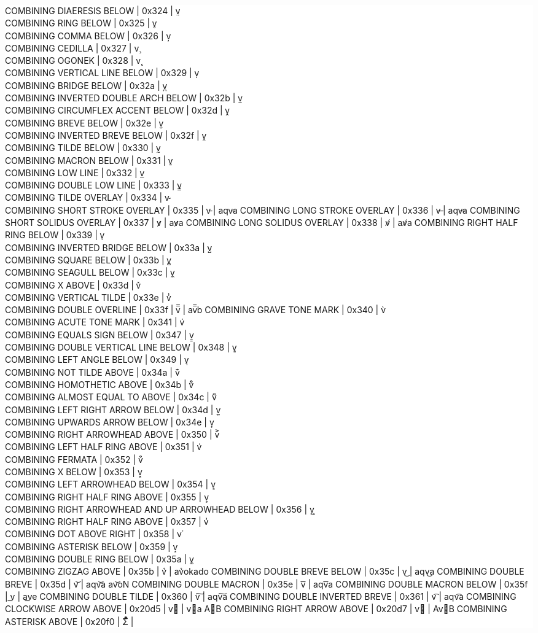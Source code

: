 COMBINING DIAERESIS BELOW                        | 0x324  | v̤  
COMBINING RING BELOW                             | 0x325  | v̥  
COMBINING COMMA BELOW                            | 0x326  | v̦  
COMBINING CEDILLA                                | 0x327  | v̧  
COMBINING OGONEK                                 | 0x328  | v̨  
COMBINING VERTICAL LINE BELOW                    | 0x329  | v̩  
COMBINING BRIDGE BELOW                           | 0x32a  | v̪  
COMBINING INVERTED DOUBLE ARCH BELOW             | 0x32b  | v̫  
COMBINING CIRCUMFLEX ACCENT BELOW                | 0x32d  | v̭  
COMBINING BREVE BELOW                            | 0x32e  | v̮  
COMBINING INVERTED BREVE BELOW                   | 0x32f  | v̯  
COMBINING TILDE BELOW                            | 0x330  | v̰  
COMBINING MACRON BELOW                           | 0x331  | v̱  
COMBINING LOW LINE                               | 0x332  | v̲  
COMBINING DOUBLE LOW LINE                        | 0x333  | v̳  
COMBINING TILDE OVERLAY                          | 0x334  | v̴  
COMBINING SHORT STROKE OVERLAY                   | 0x335  | v̵ | aqv̵a
COMBINING LONG STROKE OVERLAY                    | 0x336  | v̶ | aqv̶a
COMBINING SHORT SOLIDUS OVERLAY                  | 0x337  | v̷  | av̷a
COMBINING LONG SOLIDUS OVERLAY                   | 0x338  | v̸  | av̸a
COMBINING RIGHT HALF RING BELOW                  | 0x339  | v̹  
COMBINING INVERTED BRIDGE BELOW                  | 0x33a  | v̺  
COMBINING SQUARE BELOW                           | 0x33b  | v̻  
COMBINING SEAGULL BELOW                          | 0x33c  | v̼  
COMBINING X ABOVE                                | 0x33d  | v̽  
COMBINING VERTICAL TILDE                         | 0x33e  | v̾  
COMBINING DOUBLE OVERLINE                        | 0x33f  | v̿  | av̿b
COMBINING GRAVE TONE MARK                        | 0x340  | v̀  
COMBINING ACUTE TONE MARK                        | 0x341  | v́  
COMBINING EQUALS SIGN BELOW                      | 0x347  | v͇  
COMBINING DOUBLE VERTICAL LINE BELOW             | 0x348  | v͈  
COMBINING LEFT ANGLE BELOW                       | 0x349  | v͉  
COMBINING NOT TILDE ABOVE                        | 0x34a  | v͊  
COMBINING HOMOTHETIC ABOVE                       | 0x34b  | v͋  
COMBINING ALMOST EQUAL TO ABOVE                  | 0x34c  | v͌  
COMBINING LEFT RIGHT ARROW BELOW                 | 0x34d  | v͍  
COMBINING UPWARDS ARROW BELOW                    | 0x34e  | v͎  
COMBINING RIGHT ARROWHEAD ABOVE                  | 0x350  | v͐  
COMBINING LEFT HALF RING ABOVE                   | 0x351  | v͑  
COMBINING FERMATA                                | 0x352  | v͒  
COMBINING X BELOW                                | 0x353  | v͓  
COMBINING LEFT ARROWHEAD BELOW                   | 0x354  | v͔  
COMBINING RIGHT HALF RING ABOVE                  | 0x355  | v͕  
COMBINING RIGHT ARROWHEAD AND UP ARROWHEAD BELOW | 0x356  | v͖  
COMBINING RIGHT HALF RING ABOVE                  | 0x357  | v͗  
COMBINING DOT ABOVE RIGHT                        | 0x358  | v͘  
COMBINING ASTERISK BELOW                         | 0x359  | v͙  
COMBINING DOUBLE RING BELOW                      | 0x35a  | v͚  
COMBINING ZIGZAG ABOVE                           | 0x35b  | v͛  | av͛okado
COMBINING DOUBLE BREVE BELOW                     | 0x35c  | v͜  | aqv͜a
COMBINING DOUBLE BREVE                           | 0x35d  | v͝  | aqv͝a av͝oN
COMBINING DOUBLE MACRON                          | 0x35e  | v͞  | aqv͞a
COMBINING DOUBLE MACRON BELOW                    | 0x35f  | v͟  | av͟e
COMBINING DOUBLE TILDE                           | 0x360  | v͠  | aqv͠a
COMBINING DOUBLE INVERTED BREVE                  | 0x361  | v͡  | aqv͡a
COMBINING CLOCKWISE ARROW ABOVE                  | 0x20d5 | v⃕  | v⃕a A⃕B
COMBINING RIGHT ARROW ABOVE                      | 0x20d7 | v⃗  | Av⃗B
COMBINING ASTERISK ABOVE                         | 0x20f0 | Σ⃰  |
